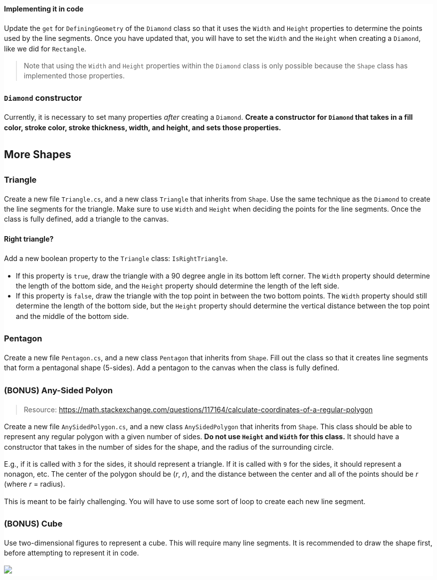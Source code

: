 #### Implementing it in code
Update the `get` for `DefiningGeometry` of the `Diamond` class so that it uses the `Width` and `Height` properties to determine the points used by the line segments. Once you have updated that, you will have to set the `Width` and the `Height` when creating a `Diamond`, like we did for `Rectangle`.

>Note that using the `Width` and `Height` properties within the `Diamond` class is only possible because the `Shape` class has implemented those properties.

### `Diamond` constructor
Currently, it is necessary to set many properties _after_ creating a `Diamond`. **Create a constructor for `Diamond` that takes in a fill color, stroke color, stroke thickness, width, and height, and sets those properties.**

## More Shapes
### Triangle
Create a new file `Triangle.cs`, and a new class `Triangle` that inherits from `Shape`. Use the same technique as the `Diamond` to create the line segments for the triangle. Make sure to use `Width` and `Height` when deciding the points for the line segments. Once the class is fully defined, add a triangle to the canvas.

#### Right triangle?
Add a new boolean property to the `Triangle` class: `IsRightTriangle`. 

- If this property is `true`, draw the triangle with a 90 degree angle in its bottom left corner. The `Width` property should determine the length of the bottom side, and the `Height` property should determine the length of the left side.
- If this property is `false`, draw the triangle with the top point in between the two bottom points. The `Width` property should still determine the length of the bottom side, but the `Height` property should determine the vertical distance between the top point and the middle of the bottom side.

### Pentagon
Create a new file `Pentagon.cs`, and a new class `Pentagon` that inherits from `Shape`. Fill out the class so that it creates line segments that form a pentagonal shape (5-sides). Add a pentagon to the canvas when the class is fully defined.

### (BONUS) Any-Sided Polyon
>Resource: https://math.stackexchange.com/questions/117164/calculate-coordinates-of-a-regular-polygon

Create a new file `AnySidedPolygon.cs`, and a new class `AnySidedPolygon` that inherits from `Shape`. This class should be able to represent any regular polygon with a given number of sides. **Do not use `Height` and `Width` for this class.** It should have a constructor that takes in the number of sides for the shape, and the radius of the surrounding circle.

E.g., if it is called with `3` for the sides, it should represent a triangle. If it is called with `9` for the sides, it should represent a nonagon, etc. The center of the polygon should be (_r_, _r_), and the distance between the center and all of the points should be _r_ (where _r_ = radius).

This is meant to be fairly challenging. You will have to use some sort of loop to create each new line segment.

### (BONUS) Cube
Use two-dimensional figures to represent a cube. This will require many line segments. It is recommended to draw the shape first, before attempting to represent it in code.

![](http://www.mathaware.org/mam/00/master/essays/dimension/JPG/figure21.jpg)
